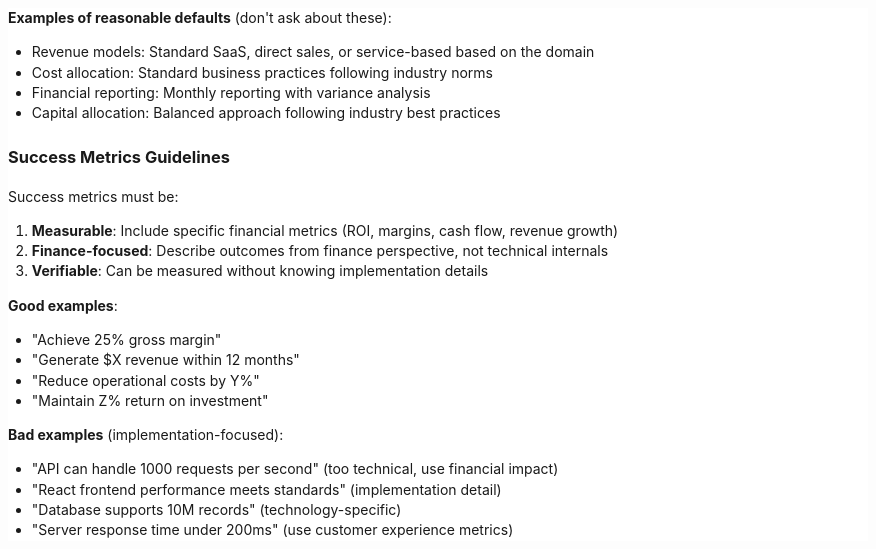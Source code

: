**Examples of reasonable defaults** (don't ask about these):
- Revenue models: Standard SaaS, direct sales, or service-based based on the domain
- Cost allocation: Standard business practices following industry norms
- Financial reporting: Monthly reporting with variance analysis
- Capital allocation: Balanced approach following industry best practices

### Success Metrics Guidelines

Success metrics must be:
1. **Measurable**: Include specific financial metrics (ROI, margins, cash flow, revenue growth)
2. **Finance-focused**: Describe outcomes from finance perspective, not technical internals
3. **Verifiable**: Can be measured without knowing implementation details

**Good examples**:

- "Achieve 25% gross margin"
- "Generate $X revenue within 12 months"
- "Reduce operational costs by Y%"
- "Maintain Z% return on investment"

**Bad examples** (implementation-focused):

- "API can handle 1000 requests per second" (too technical, use financial impact)
- "React frontend performance meets standards" (implementation detail)
- "Database supports 10M records" (technology-specific)
- "Server response time under 200ms" (use customer experience metrics)